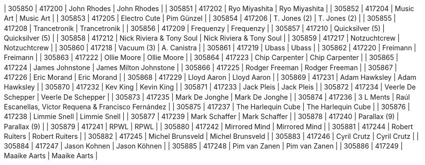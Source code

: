 | 305850 | 417200 | John Rhodes | John Rhodes |
| 305851 | 417202 | Ryo Miyashita | Ryo Miyashita |
| 305852 | 417204 | Music Art | Music Art |
| 305853 | 417205 | Electro Cute | Pim Günzel |
| 305854 | 417206 | T. Jones (2) | T. Jones (2) |
| 305855 | 417208 | Trancetronik | Trancetronik |
| 305856 | 417209 | Frequenzy | Frequenzy |
| 305857 | 417210 | Quicksilver (5) | Quicksilver (5) |
| 305858 | 417212 | Nick Riviera & Tony Soul | Nick Riviera & Tony Soul |
| 305859 | 417217 | Notzuchtcrew | Notzuchtcrew |
| 305860 | 417218 | Vacuum (3) | A. Canistra |
| 305861 | 417219 | Ubass | Ubass |
| 305862 | 417220 | Freimann | Freimann |
| 305863 | 417222 | Ollie Moore | Ollie Moore |
| 305864 | 417223 | Chip Carpenter | Chip Carpenter |
| 305865 | 417224 | James Johnstone | James Milton Johnstone |
| 305866 | 417225 | Rodger Freeman | Rodger Freeman |
| 305867 | 417226 | Eric Morand | Eric Morand |
| 305868 | 417229 | Lloyd Aaron | Lloyd Aaron |
| 305869 | 417231 | Adam Hawksley | Adam Hawksley |
| 305870 | 417232 | Kev King | Kevin King |
| 305871 | 417233 | Jack Pleis | Jack Pleis |
| 305872 | 417234 | Veerle De Schepper | Veerle De Schepper |
| 305873 | 417235 | Mark De Jonghe | Mark De Jonghe |
| 305874 | 417236 | 3 L Ments | Raúl Escanellas, Víctor Requena & Francisco Fernández |
| 305875 | 417237 | The Harlequin Cube | The Harlequin Cube |
| 305876 | 417238 | Limmie Snell | Limmie Snell |
| 305877 | 417239 | Mark Schaffer | Mark Schaffer |
| 305878 | 417240 | Parallax (9) | Parallax (9) |
| 305879 | 417241 | RPWL | RPWL |
| 305880 | 417242 | Mirrored Mind | Mirrored Mind |
| 305881 | 417244 | Robert Ruiters | Robert Ruiters |
| 305882 | 417245 | Michel Brunsveld | Michel Brunsveld |
| 305883 | 417246 | Cyril Crutz | Cyril Crutz |
| 305884 | 417247 | Jason Kohnen | Jason Köhnen |
| 305885 | 417248 | Pim van Zanen | Pim van Zanen |
| 305886 | 417249 | Maaike Aarts | Maaike Aarts |
